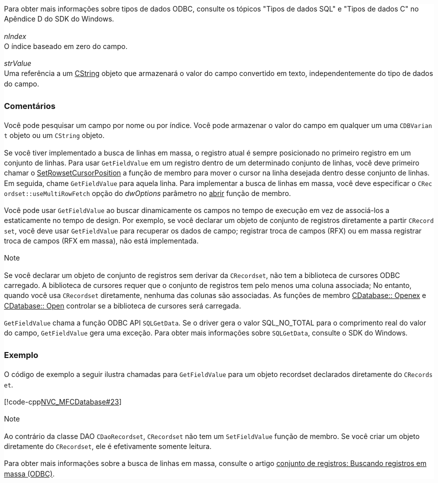Para obter mais informações sobre tipos de dados ODBC, consulte os tópicos "Tipos de dados SQL" e "Tipos de dados C" no Apêndice D do SDK do Windows.

*nIndex*<br/>
O índice baseado em zero do campo.

*strValue*<br/>
Uma referência a um [CString](../../atl-mfc-shared/reference/cstringt-class.md) objeto que armazenará o valor do campo convertido em texto, independentemente do tipo de dados do campo.

### <a name="remarks"></a>Comentários

Você pode pesquisar um campo por nome ou por índice. Você pode armazenar o valor do campo em qualquer um uma `CDBVariant` objeto ou um `CString` objeto.

Se você tiver implementado a busca de linhas em massa, o registro atual é sempre posicionado no primeiro registro em um conjunto de linhas. Para usar `GetFieldValue` em um registro dentro de um determinado conjunto de linhas, você deve primeiro chamar o [SetRowsetCursorPosition](#setrowsetcursorposition) a função de membro para mover o cursor na linha desejada dentro desse conjunto de linhas. Em seguida, chame `GetFieldValue` para aquela linha. Para implementar a busca de linhas em massa, você deve especificar o `CRecordset::useMultiRowFetch` opção do *dwOptions* parâmetro no [abrir](#open) função de membro.

Você pode usar `GetFieldValue` ao buscar dinamicamente os campos no tempo de execução em vez de associá-los a estaticamente no tempo de design. Por exemplo, se você declarar um objeto de conjunto de registros diretamente a partir `CRecordset`, você deve usar `GetFieldValue` para recuperar os dados de campo; registrar troca de campos (RFX) ou em massa registrar troca de campos (RFX em massa), não está implementada.

> [!NOTE]
>  Se você declarar um objeto de conjunto de registros sem derivar da `CRecordset`, não tem a biblioteca de cursores ODBC carregado. A biblioteca de cursores requer que o conjunto de registros tem pelo menos uma coluna associada; No entanto, quando você usa `CRecordset` diretamente, nenhuma das colunas são associadas. As funções de membro [CDatabase:: Openex](../../mfc/reference/cdatabase-class.md#openex) e [CDatabase:: Open](../../mfc/reference/cdatabase-class.md#open) controlar se a biblioteca de cursores será carregada.

`GetFieldValue` chama a função ODBC API `SQLGetData`. Se o driver gera o valor SQL_NO_TOTAL para o comprimento real do valor do campo, `GetFieldValue` gera uma exceção. Para obter mais informações sobre `SQLGetData`, consulte o SDK do Windows.

### <a name="example"></a>Exemplo

O código de exemplo a seguir ilustra chamadas para `GetFieldValue` para um objeto recordset declarados diretamente do `CRecordset`.

[!code-cpp[NVC_MFCDatabase#23](../../mfc/codesnippet/cpp/crecordset-class_7.cpp)]

> [!NOTE]
>  Ao contrário da classe DAO `CDaoRecordset`, `CRecordset` não tem um `SetFieldValue` função de membro. Se você criar um objeto diretamente do `CRecordset`, ele é efetivamente somente leitura.

Para obter mais informações sobre a busca de linhas em massa, consulte o artigo [conjunto de registros: Buscando registros em massa (ODBC)](../../data/odbc/recordset-fetching-records-in-bulk-odbc.md).
